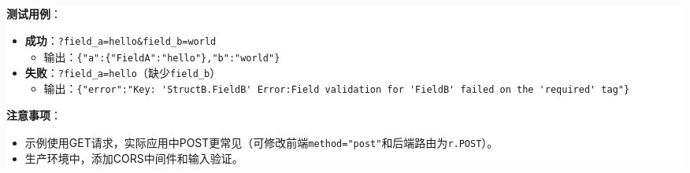 **测试用例**：

- **成功**：`?field_a=hello&field_b=world`
  - 输出：`{"a":{"FieldA":"hello"},"b":"world"}`
- **失败**：`?field_a=hello`（缺少`field_b`）
  - 输出：`{"error":"Key: 'StructB.FieldB' Error:Field validation for 'FieldB' failed on the 'required' tag"}`

**注意事项**：

- 示例使用GET请求，实际应用中POST更常见（可修改前端`method="post"`和后端路由为`r.POST`）。
- 生产环境中，添加CORS中间件和输入验证。